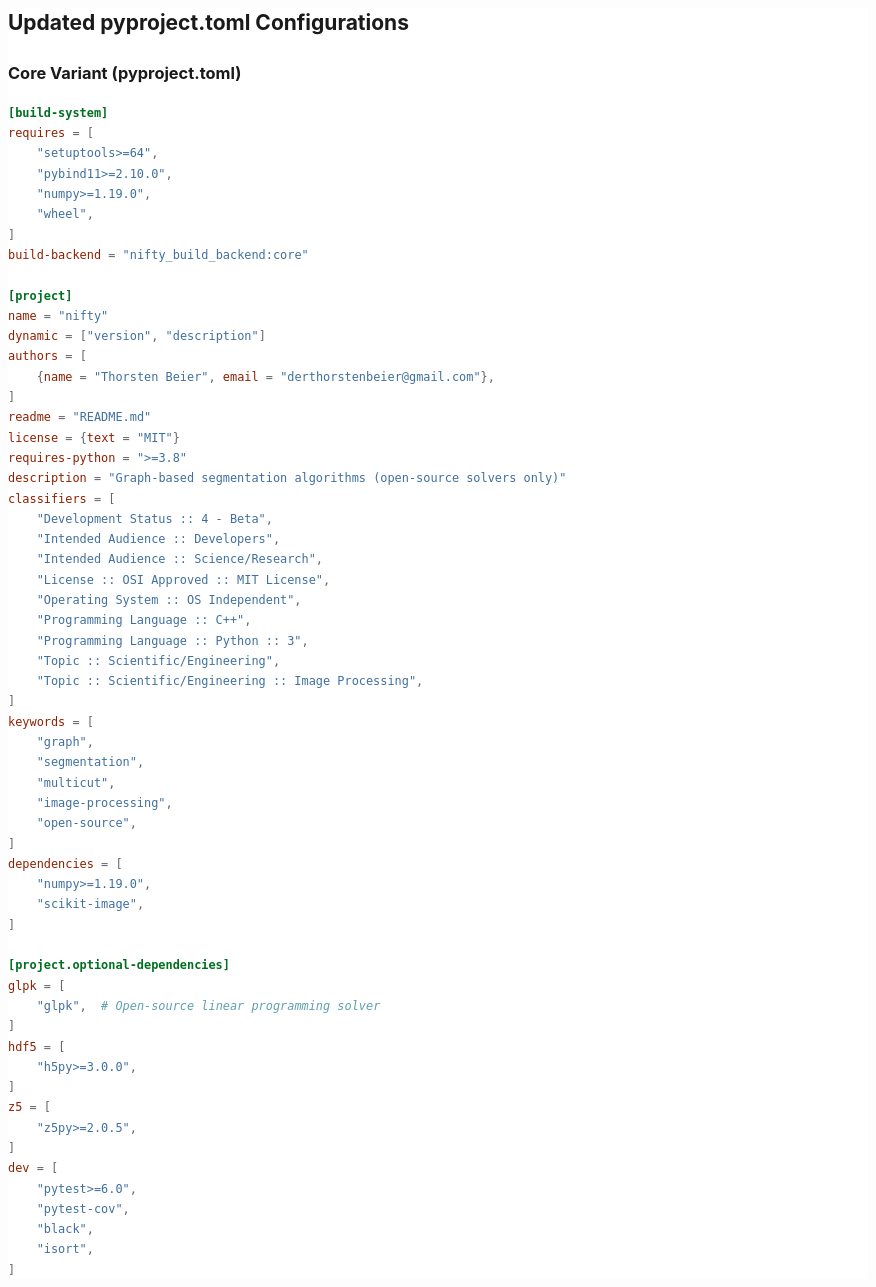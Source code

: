 ## Updated pyproject.toml Configurations

### Core Variant (pyproject.toml)

```toml
[build-system]
requires = [
    "setuptools>=64",
    "pybind11>=2.10.0", 
    "numpy>=1.19.0",
    "wheel",
]
build-backend = "nifty_build_backend:core"

[project]
name = "nifty"
dynamic = ["version", "description"]
authors = [
    {name = "Thorsten Beier", email = "derthorstenbeier@gmail.com"},
]
readme = "README.md"
license = {text = "MIT"}
requires-python = ">=3.8"
description = "Graph-based segmentation algorithms (open-source solvers only)"
classifiers = [
    "Development Status :: 4 - Beta",
    "Intended Audience :: Developers", 
    "Intended Audience :: Science/Research",
    "License :: OSI Approved :: MIT License",
    "Operating System :: OS Independent",
    "Programming Language :: C++",
    "Programming Language :: Python :: 3",
    "Topic :: Scientific/Engineering",
    "Topic :: Scientific/Engineering :: Image Processing",
]
keywords = [
    "graph",
    "segmentation", 
    "multicut",
    "image-processing",
    "open-source",
]
dependencies = [
    "numpy>=1.19.0",
    "scikit-image",
]

[project.optional-dependencies]
glpk = [
    "glpk",  # Open-source linear programming solver
]
hdf5 = [
    "h5py>=3.0.0",
]
z5 = [
    "z5py>=2.0.5", 
]
dev = [
    "pytest>=6.0",
    "pytest-cov",
    "black",
    "isort",
]
```